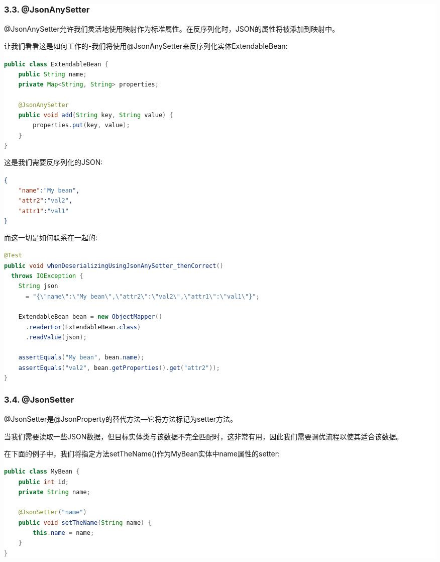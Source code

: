 ### 3.3. @JsonAnySetter
@JsonAnySetter允许我们灵活地使用映射作为标准属性。在反序列化时，JSON的属性将被添加到映射中。

让我们看看这是如何工作的-我们将使用@JsonAnySetter来反序列化实体ExtendableBean:

```java
public class ExtendableBean {
    public String name;
    private Map<String, String> properties;

    @JsonAnySetter
    public void add(String key, String value) {
        properties.put(key, value);
    }
}
```

这是我们需要反序列化的JSON:

```Json
{
    "name":"My bean",
    "attr2":"val2",
    "attr1":"val1"
}
```
而这一切是如何联系在一起的:

```java
@Test
public void whenDeserializingUsingJsonAnySetter_thenCorrect()
  throws IOException {
    String json
      = "{\"name\":\"My bean\",\"attr2\":\"val2\",\"attr1\":\"val1\"}";

    ExtendableBean bean = new ObjectMapper()
      .readerFor(ExtendableBean.class)
      .readValue(json);

    assertEquals("My bean", bean.name);
    assertEquals("val2", bean.getProperties().get("attr2"));
}
```

### 3.4. @JsonSetter
@JsonSetter是@JsonProperty的替代方法—它将方法标记为setter方法。

当我们需要读取一些JSON数据，但目标实体类与该数据不完全匹配时，这非常有用，因此我们需要调优流程以使其适合该数据。

在下面的例子中，我们将指定方法setTheName()作为MyBean实体中name属性的setter:


```java
public class MyBean {
    public int id;
    private String name;

    @JsonSetter("name")
    public void setTheName(String name) {
        this.name = name;
    }
}
```

